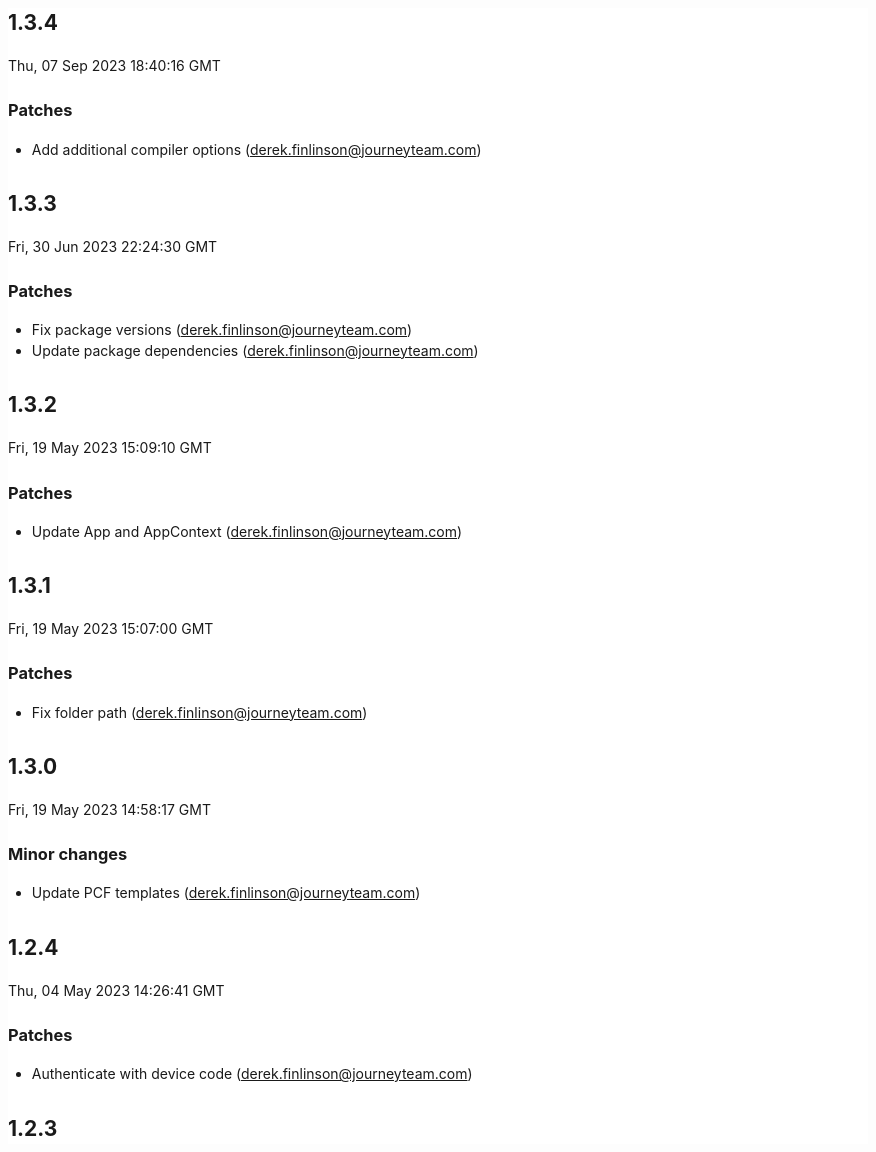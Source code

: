 ## 1.3.4

Thu, 07 Sep 2023 18:40:16 GMT

### Patches

- Add additional compiler options (derek.finlinson@journeyteam.com)

## 1.3.3

Fri, 30 Jun 2023 22:24:30 GMT

### Patches

- Fix package versions (derek.finlinson@journeyteam.com)
- Update package dependencies (derek.finlinson@journeyteam.com)

## 1.3.2

Fri, 19 May 2023 15:09:10 GMT

### Patches

- Update App and AppContext (derek.finlinson@journeyteam.com)

## 1.3.1

Fri, 19 May 2023 15:07:00 GMT

### Patches

- Fix folder path (derek.finlinson@journeyteam.com)

## 1.3.0

Fri, 19 May 2023 14:58:17 GMT

### Minor changes

- Update PCF templates (derek.finlinson@journeyteam.com)

## 1.2.4

Thu, 04 May 2023 14:26:41 GMT

### Patches

- Authenticate with device code (derek.finlinson@journeyteam.com)

## 1.2.3
